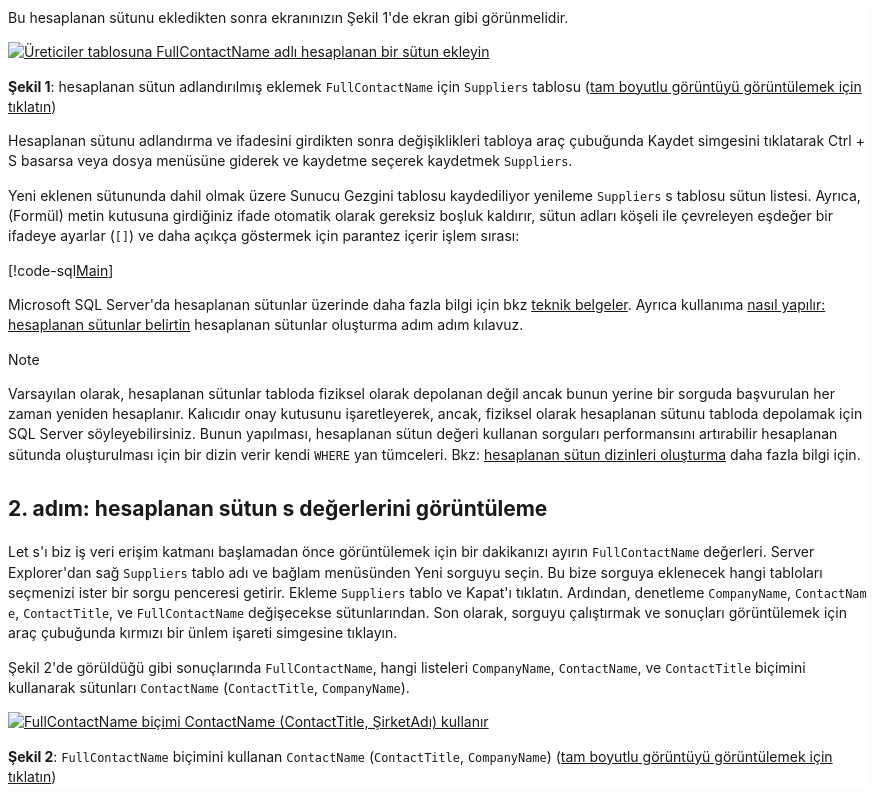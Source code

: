 Bu hesaplanan sütunu ekledikten sonra ekranınızın Şekil 1'de ekran gibi görünmelidir.


[![Üreticiler tablosuna FullContactName adlı hesaplanan bir sütun ekleyin](working-with-computed-columns-vb/_static/image2.png)](working-with-computed-columns-vb/_static/image1.png)

**Şekil 1**: hesaplanan sütun adlandırılmış eklemek `FullContactName` için `Suppliers` tablosu ([tam boyutlu görüntüyü görüntülemek için tıklatın](working-with-computed-columns-vb/_static/image3.png))


Hesaplanan sütunu adlandırma ve ifadesini girdikten sonra değişiklikleri tabloya araç çubuğunda Kaydet simgesini tıklatarak Ctrl + S basarsa veya dosya menüsüne giderek ve kaydetme seçerek kaydetmek `Suppliers`.

Yeni eklenen sütununda dahil olmak üzere Sunucu Gezgini tablosu kaydediliyor yenileme `Suppliers` s tablosu sütun listesi. Ayrıca, (Formül) metin kutusuna girdiğiniz ifade otomatik olarak gereksiz boşluk kaldırır, sütun adları köşeli ile çevreleyen eşdeğer bir ifadeye ayarlar (`[]`) ve daha açıkça göstermek için parantez içerir işlem sırası:


[!code-sql[Main](working-with-computed-columns-vb/samples/sample2.sql)]

Microsoft SQL Server'da hesaplanan sütunlar üzerinde daha fazla bilgi için bkz [teknik belgeler](https://msdn.microsoft.com/en-us/library/ms191250.aspx). Ayrıca kullanıma [nasıl yapılır: hesaplanan sütunlar belirtin](https://msdn.microsoft.com/en-us/library/ms188300.aspx) hesaplanan sütunlar oluşturma adım adım kılavuz.

> [!NOTE]
> Varsayılan olarak, hesaplanan sütunlar tabloda fiziksel olarak depolanan değil ancak bunun yerine bir sorguda başvurulan her zaman yeniden hesaplanır. Kalıcıdır onay kutusunu işaretleyerek, ancak, fiziksel olarak hesaplanan sütunu tabloda depolamak için SQL Server söyleyebilirsiniz. Bunun yapılması, hesaplanan sütun değeri kullanan sorguları performansını artırabilir hesaplanan sütunda oluşturulması için bir dizin verir kendi `WHERE` yan tümceleri. Bkz: [hesaplanan sütun dizinleri oluşturma](https://msdn.microsoft.com/en-us/library/ms189292.aspx) daha fazla bilgi için.


## <a name="step-2-viewing-the-computed-column-s-values"></a>2. adım: hesaplanan sütun s değerlerini görüntüleme

Let s'ı biz iş veri erişim katmanı başlamadan önce görüntülemek için bir dakikanızı ayırın `FullContactName` değerleri. Server Explorer'dan sağ `Suppliers` tablo adı ve bağlam menüsünden Yeni sorguyu seçin. Bu bize sorguya eklenecek hangi tabloları seçmenizi ister bir sorgu penceresi getirir. Ekleme `Suppliers` tablo ve Kapat'ı tıklatın. Ardından, denetleme `CompanyName`, `ContactName`, `ContactTitle`, ve `FullContactName` değişecekse sütunlarından. Son olarak, sorguyu çalıştırmak ve sonuçları görüntülemek için araç çubuğunda kırmızı bir ünlem işareti simgesine tıklayın.

Şekil 2'de görüldüğü gibi sonuçlarında `FullContactName`, hangi listeleri `CompanyName`, `ContactName`, ve `ContactTitle` biçimini kullanarak sütunları `ContactName` (`ContactTitle`, `CompanyName`).


[![FullContactName biçimi ContactName (ContactTitle, ŞirketAdı) kullanır](working-with-computed-columns-vb/_static/image5.png)](working-with-computed-columns-vb/_static/image4.png)

**Şekil 2**: `FullContactName` biçimini kullanan `ContactName` (`ContactTitle`, `CompanyName`) ([tam boyutlu görüntüyü görüntülemek için tıklatın](working-with-computed-columns-vb/_static/image6.png))
